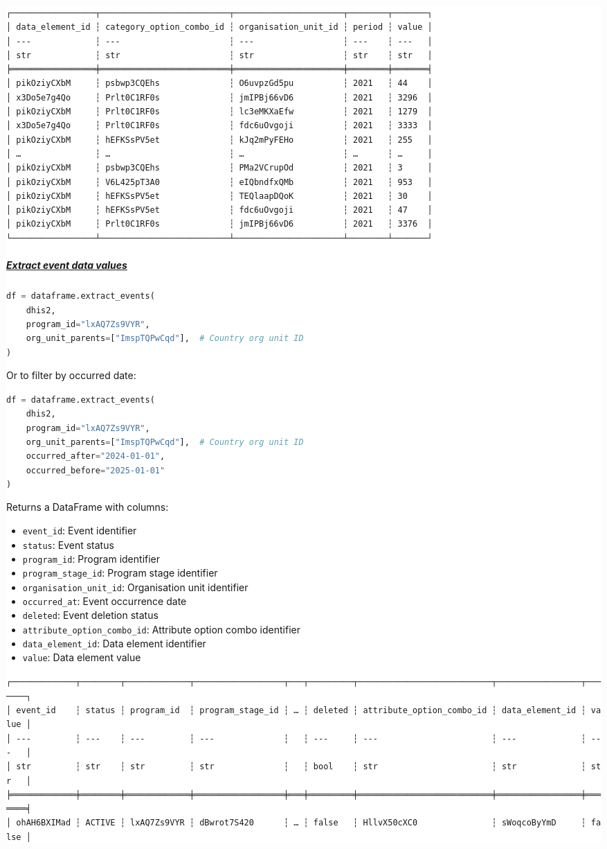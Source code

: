 ```
┌─────────────────┬──────────────────────────┬──────────────────────┬────────┬───────┐
│ data_element_id ┆ category_option_combo_id ┆ organisation_unit_id ┆ period ┆ value │
│ ---             ┆ ---                      ┆ ---                  ┆ ---    ┆ ---   │
│ str             ┆ str                      ┆ str                  ┆ str    ┆ str   │
╞═════════════════╪══════════════════════════╪══════════════════════╪════════╪═══════╡
│ pikOziyCXbM     ┆ psbwp3CQEhs              ┆ O6uvpzGd5pu          ┆ 2021   ┆ 44    │
│ x3Do5e7g4Qo     ┆ Prlt0C1RF0s              ┆ jmIPBj66vD6          ┆ 2021   ┆ 3296  │
│ pikOziyCXbM     ┆ Prlt0C1RF0s              ┆ lc3eMKXaEfw          ┆ 2021   ┆ 1279  │
│ x3Do5e7g4Qo     ┆ Prlt0C1RF0s              ┆ fdc6uOvgoji          ┆ 2021   ┆ 3333  │
│ pikOziyCXbM     ┆ hEFKSsPV5et              ┆ kJq2mPyFEHo          ┆ 2021   ┆ 255   │
│ …               ┆ …                        ┆ …                    ┆ …      ┆ …     │
│ pikOziyCXbM     ┆ psbwp3CQEhs              ┆ PMa2VCrupOd          ┆ 2021   ┆ 3     │
│ pikOziyCXbM     ┆ V6L425pT3A0              ┆ eIQbndfxQMb          ┆ 2021   ┆ 953   │
│ pikOziyCXbM     ┆ hEFKSsPV5et              ┆ TEQlaapDQoK          ┆ 2021   ┆ 30    │
│ pikOziyCXbM     ┆ hEFKSsPV5et              ┆ fdc6uOvgoji          ┆ 2021   ┆ 47    │
│ pikOziyCXbM     ┆ Prlt0C1RF0s              ┆ jmIPBj66vD6          ┆ 2021   ┆ 3376  │
└─────────────────┴──────────────────────────┴──────────────────────┴────────┴───────┘
```

##### [Extract event data values](#)

```python
df = dataframe.extract_events(
    dhis2,
    program_id="lxAQ7Zs9VYR",
    org_unit_parents=["ImspTQPwCqd"],  # Country org unit ID
)
```

Or to filter by occurred date:

```python
df = dataframe.extract_events(
    dhis2,
    program_id="lxAQ7Zs9VYR",
    org_unit_parents=["ImspTQPwCqd"],  # Country org unit ID
    occurred_after="2024-01-01",
    occurred_before="2025-01-01"
)
```

Returns a DataFrame with columns:
- `event_id`: Event identifier
- `status`: Event status
- `program_id`: Program identifier
- `program_stage_id`: Program stage identifier
- `organisation_unit_id`: Organisation unit identifier
- `occurred_at`: Event occurrence date
- `deleted`: Event deletion status
- `attribute_option_combo_id`: Attribute option combo identifier
- `data_element_id`: Data element identifier
- `value`: Data element value

```
┌─────────────┬────────┬─────────────┬──────────────────┬───┬─────────┬───────────────────────────┬─────────────────┬───────┐
│ event_id    ┆ status ┆ program_id  ┆ program_stage_id ┆ … ┆ deleted ┆ attribute_option_combo_id ┆ data_element_id ┆ value │
│ ---         ┆ ---    ┆ ---         ┆ ---              ┆   ┆ ---     ┆ ---                       ┆ ---             ┆ ---   │
│ str         ┆ str    ┆ str         ┆ str              ┆   ┆ bool    ┆ str                       ┆ str             ┆ str   │
╞═════════════╪════════╪═════════════╪══════════════════╪═══╪═════════╪═══════════════════════════╪═════════════════╪═══════╡
│ ohAH6BXIMad ┆ ACTIVE ┆ lxAQ7Zs9VYR ┆ dBwrot7S420      ┆ … ┆ false   ┆ HllvX50cXC0               ┆ sWoqcoByYmD     ┆ false │
```